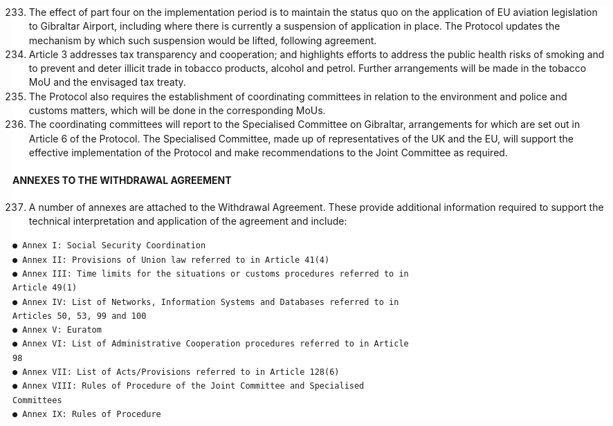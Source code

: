 
233. The effect of part four on the implementation period is to maintain the status
quo on the application of EU aviation legislation to Gibraltar Airport, including where
there is currently a suspension of application in place. The Protocol updates the
mechanism by which such suspension would be lifted, following agreement.
234. Article 3 addresses tax transparency and cooperation; and highlights efforts
to address the public health risks of smoking and to prevent and deter illicit trade in
tobacco products, alcohol and petrol. Further arrangements will be made in the
tobacco MoU and the envisaged tax treaty.
235. The Protocol also requires the establishment of coordinating committees in
relation to the environment and police and customs matters, which will be done in
the corresponding MoUs.
236. The coordinating committees will report to the Specialised Committee on
Gibraltar, arrangements for which are set out in Article 6 of the Protocol. The
Specialised Committee, made up of representatives of the UK and the EU, will
support the effective implementation of the Protocol and make recommendations to
the Joint Committee as required.


#### ANNEXES TO THE WITHDRAWAL AGREEMENT

237. A number of annexes are attached to the Withdrawal Agreement. These
provide additional information required to support the technical interpretation and
application of the agreement and include:

```
● Annex I: Social Security Coordination
● Annex II: Provisions of Union law referred to in Article 41(4)
● Annex III: Time limits for the situations or customs procedures referred to in
Article 49(1)
● Annex IV: List of Networks, Information Systems and Databases referred to in
Articles 50, 53, 99 and 100
● Annex V: Euratom
● Annex VI: List of Administrative Cooperation procedures referred to in Article
98
● Annex VII: List of Acts/Provisions referred to in Article 128(6)
● Annex VIII: Rules of Procedure of the Joint Committee and Specialised
Committees
● Annex IX: Rules of Procedure
```
